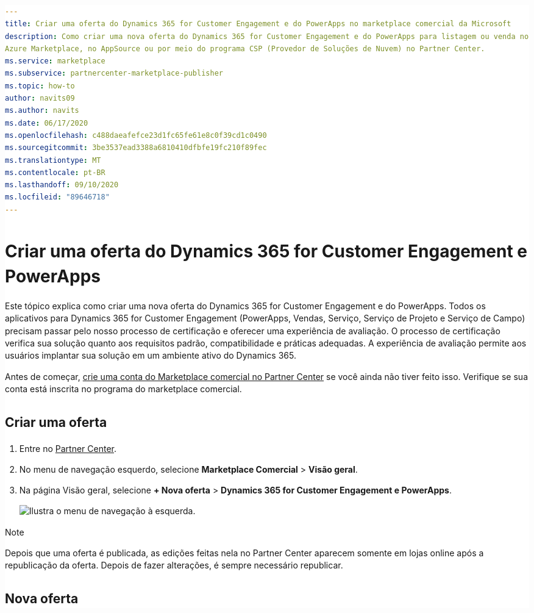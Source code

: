 ```yaml
---
title: Criar uma oferta do Dynamics 365 for Customer Engagement e do PowerApps no marketplace comercial da Microsoft
description: Como criar uma nova oferta do Dynamics 365 for Customer Engagement e do PowerApps para listagem ou venda no Azure Marketplace, no AppSource ou por meio do programa CSP (Provedor de Soluções de Nuvem) no Partner Center.
ms.service: marketplace
ms.subservice: partnercenter-marketplace-publisher
ms.topic: how-to
author: navits09
ms.author: navits
ms.date: 06/17/2020
ms.openlocfilehash: c488daeafefce23d1fc65fe61e8c0f39cd1c0490
ms.sourcegitcommit: 3be3537ead3388a6810410dfbfe19fc210f89fec
ms.translationtype: MT
ms.contentlocale: pt-BR
ms.lasthandoff: 09/10/2020
ms.locfileid: "89646718"
---
```

# <a name="create-a-dynamics-365-for-customer-engagement--powerapps-offer"></a>Criar uma oferta do Dynamics 365 for Customer Engagement e PowerApps

Este tópico explica como criar uma nova oferta do Dynamics 365 for Customer Engagement e do PowerApps. Todos os aplicativos para Dynamics 365 for Customer Engagement (PowerApps, Vendas, Serviço, Serviço de Projeto e Serviço de Campo) precisam passar pelo nosso processo de certificação e oferecer uma experiência de avaliação. O processo de certificação verifica sua solução quanto aos requisitos padrão, compatibilidade e práticas adequadas. A experiência de avaliação permite aos usuários implantar sua solução em um ambiente ativo do Dynamics 365.

Antes de começar, [crie uma conta do Marketplace comercial no Partner Center](create-account.md) se você ainda não tiver feito isso. Verifique se sua conta está inscrita no programa do marketplace comercial.

## <a name="create-a-new-offer"></a>Criar uma oferta

1. Entre no [Partner Center](https://partner.microsoft.com/dashboard/home).
2. No menu de navegação esquerdo, selecione **Marketplace Comercial** > **Visão geral**.
3. Na página Visão geral, selecione **+ Nova oferta** > **Dynamics 365 for Customer Engagement e PowerApps**.

    ![Ilustra o menu de navegação à esquerda.](./media/new-offer-dynamics-365-customer-engagement-powerapps.png)

> [!NOTE]
> Depois que uma oferta é publicada, as edições feitas nela no Partner Center aparecem somente em lojas online após a republicação da oferta. Depois de fazer alterações, é sempre necessário republicar.

## <a name="new-offer"></a>Nova oferta
